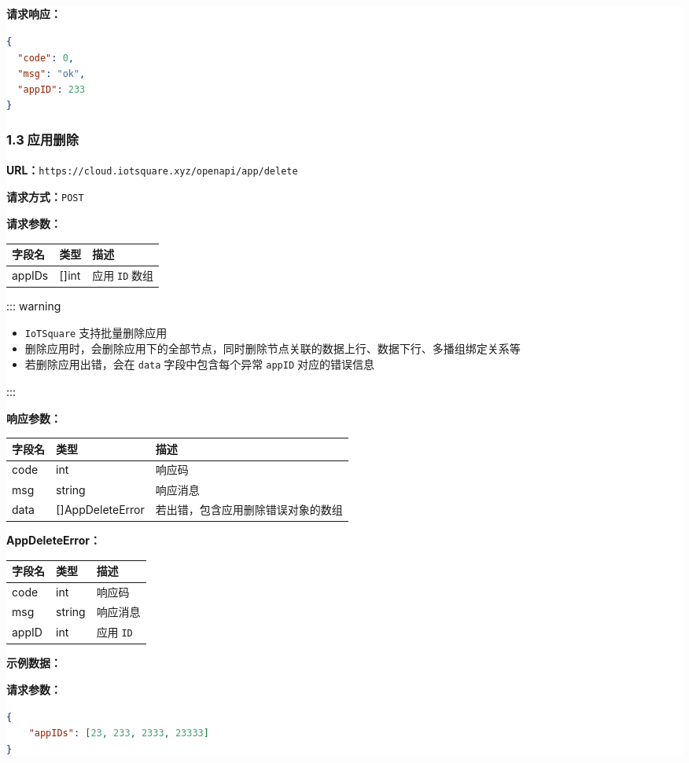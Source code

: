 **请求响应：**

```json
{
  "code": 0,
  "msg": "ok",
  "appID": 233
}
```

### 1.3 应用删除

**URL：**`https://cloud.iotsquare.xyz/openapi/app/delete`

**请求方式：**`POST`

**请求参数：**

| 字段名    | 类型    | 描述         |
|:-------|:------|:-----------|
| appIDs | []int | 应用 `ID` 数组 |

::: warning

- `IoTSquare` 支持批量删除应用
- 删除应用时，会删除应用下的全部节点，同时删除节点关联的数据上行、数据下行、多播组绑定关系等
- 若删除应用出错，会在 `data` 字段中包含每个异常 `appID` 对应的错误信息

:::

**响应参数：**

| 字段名  | 类型               | 描述                |
|:-----|:-----------------|:------------------|
| code | int              | 响应码               |
| msg  | string           | 响应消息              |
| data | []AppDeleteError | 若出错，包含应用删除错误对象的数组 |

**AppDeleteError：**

| 字段名   | 类型     | 描述      |
|:------|:-------|:--------|
| code  | int    | 响应码     |
| msg   | string | 响应消息    |
| appID | int    | 应用 `ID` |

**示例数据：**

**请求参数：**

``` json
{
	"appIDs": [23, 233, 2333, 23333]
}
```
